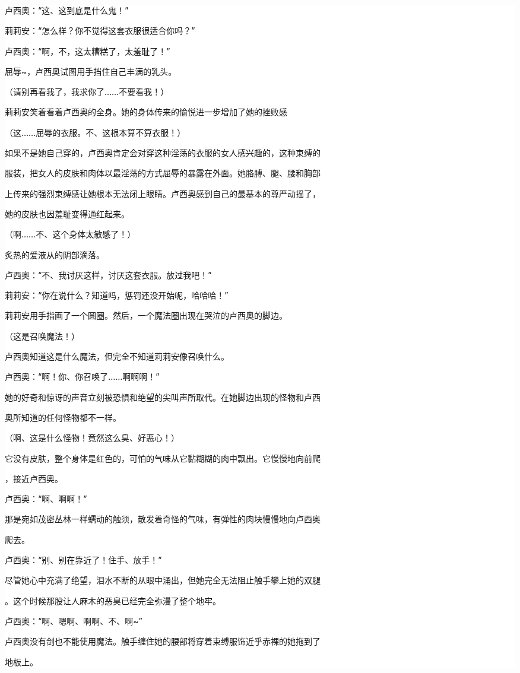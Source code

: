 卢西奥：“这、这到底是什么鬼！”

莉莉安：“怎么样？你不觉得这套衣服很适合你吗？”

卢西奥：“啊，不，这太糟糕了，太羞耻了！”

屈辱~，卢西奥试图用手挡住自己丰满的乳头。

（请别再看我了，我求你了……不要看我！）

莉莉安笑着看着卢西奥的全身。她的身体传来的愉悦进一步增加了她的挫败感

（这……屈辱的衣服。不、这根本算不算衣服！）

如果不是她自己穿的，卢西奥肯定会对穿这种淫荡的衣服的女人感兴趣的，这种束缚的

服装，把女人的皮肤和肉体以最淫荡的方式屈辱的暴露在外面。她胳膊、腿、腰和胸部

上传来的强烈束缚感让她根本无法闭上眼睛。卢西奥感到自己的最基本的尊严动摇了，

她的皮肤也因羞耻变得通红起来。

（啊……不、这个身体太敏感了！）

炙热的爱液从的阴部滴落。

卢西奥：“不、我讨厌这样，讨厌这套衣服。放过我吧！”

莉莉安：“你在说什么？知道吗，惩罚还没开始呢，哈哈哈！”

莉莉安用手指画了一个圆圈。然后，一个魔法圈出现在哭泣的卢西奥的脚边。

（这是召唤魔法！）

卢西奥知道这是什么魔法，但完全不知道莉莉安像召唤什么。

卢西奥：“啊！你、你召唤了……啊啊啊！”

她的好奇和惊讶的声音立刻被恐惧和绝望的尖叫声所取代。在她脚边出现的怪物和卢西

奥所知道的任何怪物都不一样。

（啊、这是什么怪物！竟然这么臭、好恶心！）

它没有皮肤，整个身体是红色的，可怕的气味从它黏糊糊的肉中飘出。它慢慢地向前爬

，接近卢西奥。

卢西奥：“啊、啊啊！”

那是宛如茂密丛林一样蠕动的触须，散发着奇怪的气味，有弹性的肉块慢慢地向卢西奥

爬去。

卢西奥：“别、别在靠近了！住手、放手！”

尽管她心中充满了绝望，泪水不断的从眼中涌出，但她完全无法阻止触手攀上她的双腿

。这个时候那股让人麻木的恶臭已经完全弥漫了整个地牢。

卢西奥：“啊、嗯啊、啊啊、不、啊~”

卢西奥没有剑也不能使用魔法。触手缠住她的腰部将穿着束缚服饰近乎赤裸的她拖到了

地板上。

